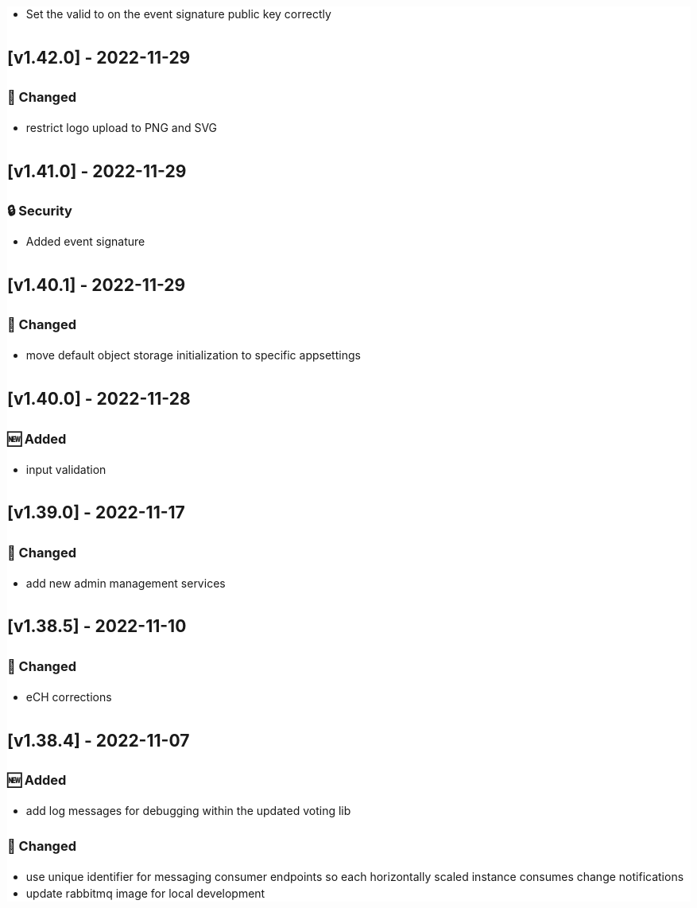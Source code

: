 - Set the valid to on the event signature public key correctly

## [v1.42.0] - 2022-11-29

### 🔄 Changed

- restrict logo upload to PNG and SVG

## [v1.41.0] - 2022-11-29

### 🔒 Security

- Added event signature

## [v1.40.1] - 2022-11-29

### 🔄 Changed

- move default object storage initialization to specific appsettings

## [v1.40.0] - 2022-11-28

### 🆕 Added

- input validation

## [v1.39.0] - 2022-11-17

### 🔄 Changed

- add new admin management services

## [v1.38.5] - 2022-11-10

### 🔄 Changed

- eCH corrections

## [v1.38.4] - 2022-11-07

### 🆕 Added

- add log messages for debugging within the updated voting lib

### 🔄 Changed

- use unique identifier for messaging consumer endpoints so each horizontally scaled instance consumes change notifications
- update rabbitmq image for local development
